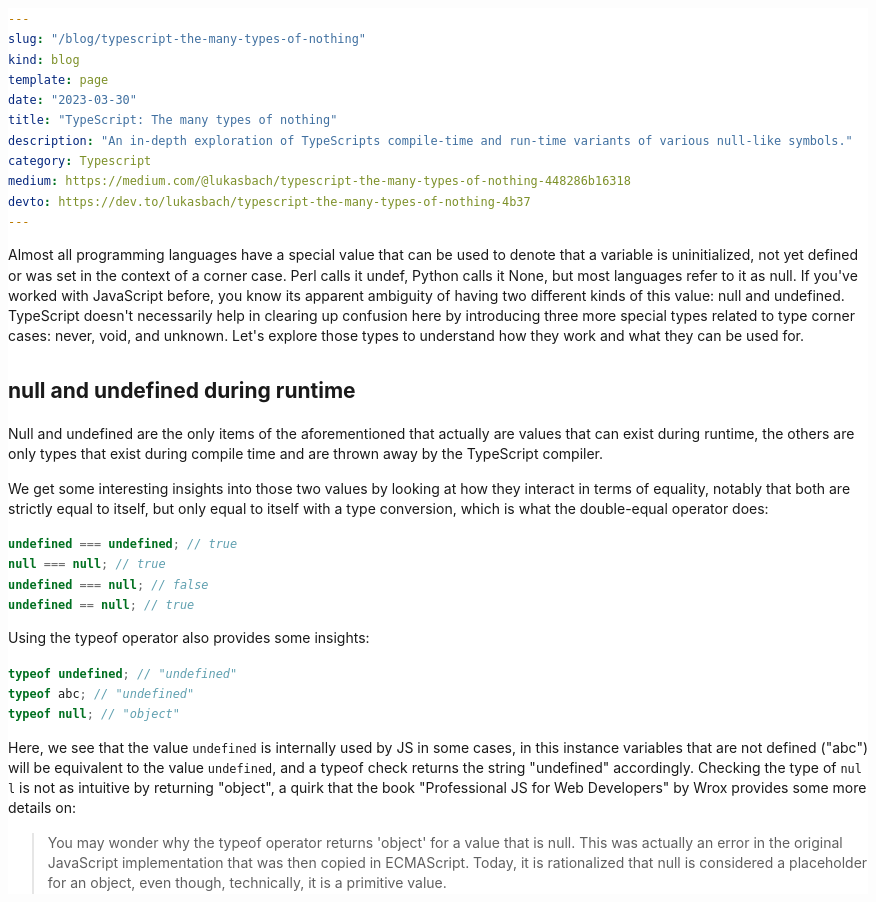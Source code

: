 ```yaml
---
slug: "/blog/typescript-the-many-types-of-nothing"
kind: blog
template: page
date: "2023-03-30"
title: "TypeScript: The many types of nothing"
description: "An in-depth exploration of TypeScripts compile-time and run-time variants of various null-like symbols."
category: Typescript
medium: https://medium.com/@lukasbach/typescript-the-many-types-of-nothing-448286b16318
devto: https://dev.to/lukasbach/typescript-the-many-types-of-nothing-4b37
---
```


Almost all programming languages have a special value that can be used to denote that a variable is uninitialized, not yet defined or was set in the context of a corner case. Perl calls it undef, Python calls it None, but most languages refer to it as null. If you've worked with JavaScript before, you know its apparent ambiguity of having two different kinds of this value: null and undefined. TypeScript doesn't necessarily help in clearing up confusion here by introducing three more special types related to type corner cases: never, void, and unknown. Let's explore those types to understand how they work and what they can be used for.

## null and undefined during runtime

Null and undefined are the only items of the aforementioned that actually are values that can exist during runtime, the others are only types that exist during compile time and are thrown away by the TypeScript compiler. 

We get some interesting insights into those two values by looking at how they interact in terms of equality, notably that both are strictly equal to itself, but only equal to itself with a type conversion, which is what the double-equal operator does:

```ts
undefined === undefined; // true
null === null; // true
undefined === null; // false
undefined == null; // true
```

Using the typeof operator also provides some insights:

```ts
typeof undefined; // "undefined"
typeof abc; // "undefined"
typeof null; // "object"
```

Here, we see that the value `undefined` is internally used by JS in some cases, in this instance variables that are not defined ("abc") will be equivalent to the value `undefined`, and a typeof check returns the string "undefined" accordingly. Checking the type of `null` is not as intuitive by returning "object", a quirk that the book "Professional JS for Web Developers" by Wrox provides some more details on:

> You may wonder why the typeof operator returns 'object' for a value that is null. This was actually an error in the original JavaScript implementation that was then copied in ECMAScript. Today, it is rationalized that null is considered a placeholder for an object, even though, technically, it is a primitive value.
